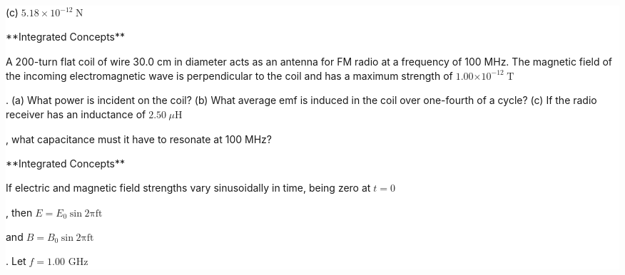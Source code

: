 (c) <math xmlns="http://www.w3.org/1998/Math/MathML"><semantics><mrow><mrow><mrow><mn>5</mn><mtext>.</mtext><mrow><mtext>18</mtext><mo stretchy="false">×</mo><msup><mtext>10</mtext><mrow><mrow><mo stretchy="false">−</mo><mtext>12</mtext></mrow></mrow></msup><mspace width="0.25em" /></mrow><mtext> N</mtext></mrow></mrow><mrow /></mrow><annotation encoding="StarMath 5.0"> size 12{ {underline {5 "." "18" times "10" rSup { size 8{ - "12"} } " N"}} } {}</annotation></semantics></math>

</div>
</div>

<div data-type="exercise" data-element-type="problems-exercises">
<div data-type="problem" markdown="1">
**Integrated Concepts**

A 200-turn flat coil of wire 30.0 cm in diameter acts as an antenna for FM radio at a frequency of 100 MHz. The magnetic field of the incoming electromagnetic wave is perpendicular to the coil and has a maximum strength of <math xmlns="http://www.w3.org/1998/Math/MathML"><semantics><mrow><mrow><mrow><mn>1</mn><mtext>.</mtext><mtext>00</mtext><mi>×</mi><msup><mtext>10</mtext><mrow><mrow><mo stretchy="false">−</mo><mtext>12</mtext></mrow></mrow></msup><mspace width="0.25em" /><mtext> T</mtext></mrow></mrow><mrow /></mrow><annotation encoding="StarMath 5.0"> size 12{1 "." "00"×"10" rSup { size 8{-"12"} } " T"} {}</annotation></semantics></math>

. (a) What power is incident on the coil? (b) What average emf is induced in the coil over one-fourth of a cycle? (c) If the radio receiver has an inductance of <math xmlns="http://www.w3.org/1998/Math/MathML"><semantics><mrow><mrow><mrow><mn>2</mn><mtext>.</mtext><mtext>50</mtext><mspace width="0.25em" /><mi fontstyle="italic">μ</mi><mn>H</mn></mrow></mrow><mrow /></mrow><annotation encoding="StarMath 5.0"> size 12{2 "." "50" mH} {}</annotation></semantics></math>

, what capacitance must it have to resonate at 100 MHz?

</div>
</div>

<div data-type="exercise" data-element-type="problems-exercises">
<div data-type="problem" markdown="1">
**Integrated Concepts**

If electric and magnetic field strengths vary sinusoidally in time, being zero at <math xmlns="http://www.w3.org/1998/Math/MathML"><semantics><mrow><mrow><mrow><mi>t</mi><mo stretchy="false">=</mo><mn>0</mn></mrow></mrow><mrow /></mrow><annotation encoding="StarMath 5.0"> size 12{t=0} {}</annotation></semantics></math>

, then <math xmlns="http://www.w3.org/1998/Math/MathML"><semantics><mrow><mrow><mrow><mrow><mi>E</mi><mo stretchy="false">=</mo><msub><mi>E</mi><mrow><mn>0</mn></mrow></msub></mrow><mspace width="0.25em" /><mtext>sin</mtext><mspace width="0.25em" /><mn>2π</mn><mstyle fontstyle="italic"><mrow><mtext>ft</mtext></mrow></mstyle></mrow></mrow><mrow /></mrow><annotation encoding="StarMath 5.0"> size 12{E=E rSub { size 8{0} } "sin"2π ital "ft"} {}</annotation></semantics></math>

 and <math xmlns="http://www.w3.org/1998/Math/MathML"><semantics><mrow><mrow><mrow><mrow><mi>B</mi><mo stretchy="false">=</mo><msub><mi>B</mi><mrow><mn>0</mn></mrow></msub></mrow><mspace width="0.25em" /><mtext>sin</mtext><mspace width="0.25em" /><mn>2π</mn><mstyle fontstyle="italic"><mrow><mtext>ft</mtext></mrow></mstyle></mrow></mrow><mrow /></mrow><annotation encoding="StarMath 5.0"> size 12{B=B rSub { size 8{0} } "sin"2p ital "ft"} {}</annotation></semantics></math>

. Let <math xmlns="http://www.w3.org/1998/Math/MathML"><semantics><mrow><mrow><mrow><mrow><mi>f</mi><mo stretchy="false">=</mo><mn>1</mn></mrow><mtext>.</mtext><mtext>00 GHz</mtext></mrow></mrow><mrow /></mrow><annotation encoding="StarMath 5.0"> size 12{f=1 "." "00"" GHz"} {}</annotation></semantics></math>

